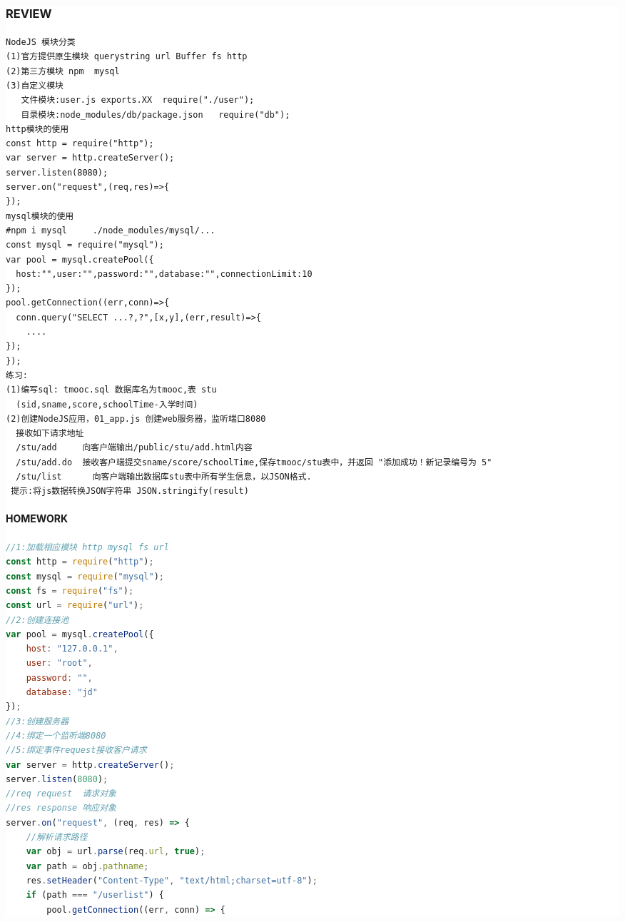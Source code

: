 ### REVIEW
```
NodeJS 模块分类
(1)官方提供原生模块 querystring url Buffer fs http
(2)第三方模块 npm  mysql
(3)自定义模块
   文件模块:user.js exports.XX  require("./user");
   目录模块:node_modules/db/package.json   require("db");
http模块的使用
const http = require("http");
var server = http.createServer();
server.listen(8080);
server.on("request",(req,res)=>{
});
mysql模块的使用
#npm i mysql     ./node_modules/mysql/...
const mysql = require("mysql");
var pool = mysql.createPool({
  host:"",user:"",password:"",database:"",connectionLimit:10
});
pool.getConnection((err,conn)=>{
  conn.query("SELECT ...?,?",[x,y],(err,result)=>{
    ....
});
});
练习:
(1)编写sql: tmooc.sql 数据库名为tmooc,表 stu
  (sid,sname,score,schoolTime-入学时间)
(2)创建NodeJS应用，01_app.js 创建web服务器，监听端口8080
  接收如下请求地址
  /stu/add     向客户端输出/public/stu/add.html内容
  /stu/add.do  接收客户端提交sname/score/schoolTime,保存tmooc/stu表中，并返回 "添加成功！新记录编号为 5"
  /stu/list      向客户端输出数据库stu表中所有学生信息，以JSON格式.
 提示:将js数据转换JSON字符串 JSON.stringify(result)
```
#### HOMEWORK
```javascript
//1:加载相应模块 http mysql fs url
const http = require("http");
const mysql = require("mysql");
const fs = require("fs");
const url = require("url");
//2:创建连接池
var pool = mysql.createPool({
    host: "127.0.0.1",
    user: "root",
    password: "",
    database: "jd"
});
//3:创建服务器
//4:绑定一个监听端8080
//5:绑定事件request接收客户请求
var server = http.createServer();
server.listen(8080);
//req request  请求对象
//res response 响应对象
server.on("request", (req, res) => {
    //解析请求路径
    var obj = url.parse(req.url, true);
    var path = obj.pathname;
    res.setHeader("Content-Type", "text/html;charset=utf-8");
    if (path === "/userlist") {
        pool.getConnection((err, conn) => {
```